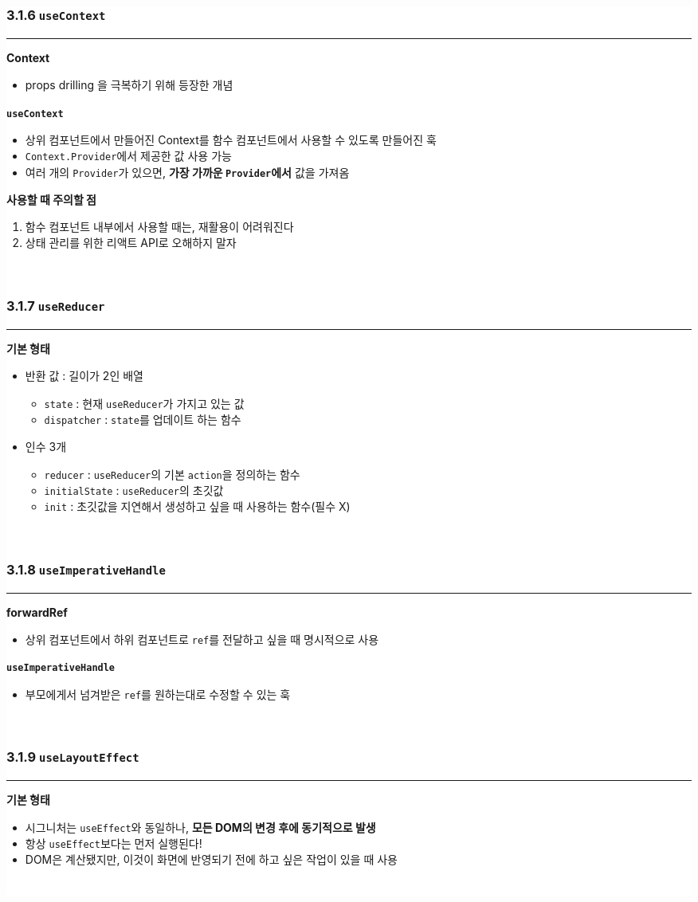 ### 3.1.6 `useContext`
---
**Context**

- props drilling 을 극복하기 위해 등장한 개념

**`useContext`**

- 상위 컴포넌트에서 만들어진 Context를 함수 컴포넌트에서 사용할 수 있도록 만들어진 훅
- `Context.Provider`에서 제공한 값 사용 가능
- 여러 개의 `Provider`가 있으면, **가장 가까운 `Provider`에서** 값을 가져옴

**사용할 때 주의할 점**

1. 함수 컴포넌트 내부에서 사용할 때는, 재활용이 어려워진다
2. 상태 관리를 위한 리액트 API로 오해하지 말자

<br />

### 3.1.7 `useReducer`
---
**기본 형태**

- 반환 값 : 길이가 2인 배열
  - `state` : 현재 `useReducer`가 가지고 있는 값
  - `dispatcher` : `state`를 업데이트 하는 함수
 
- 인수 3개
  - `reducer` : `useReducer`의 기본 `action`을 정의하는 함수
  - `initialState` : `useReducer`의 초깃값
  - `init` : 초깃값을 지연해서 생성하고 싶을 때 사용하는 함수(필수 X)

<br />
 
### 3.1.8 `useImperativeHandle`
---
**forwardRef**

- 상위 컴포넌트에서 하위 컴포넌트로 `ref`를 전달하고 싶을 때 명시적으로 사용

**`useImperativeHandle`**

- 부모에게서 넘겨받은 `ref`를 원하는대로 수정할 수 있는 훅

<br />

### 3.1.9 `useLayoutEffect`
---
**기본 형태**

- 시그니처는 `useEffect`와 동일하나, **모든 DOM의 변경 후에 동기적으로 발생**
- 항상 `useEffect`보다는 먼저 실행된다!
- DOM은 계산됐지만, 이것이 화면에 반영되기 전에 하고 싶은 작업이 있을 때 사용

<br />
